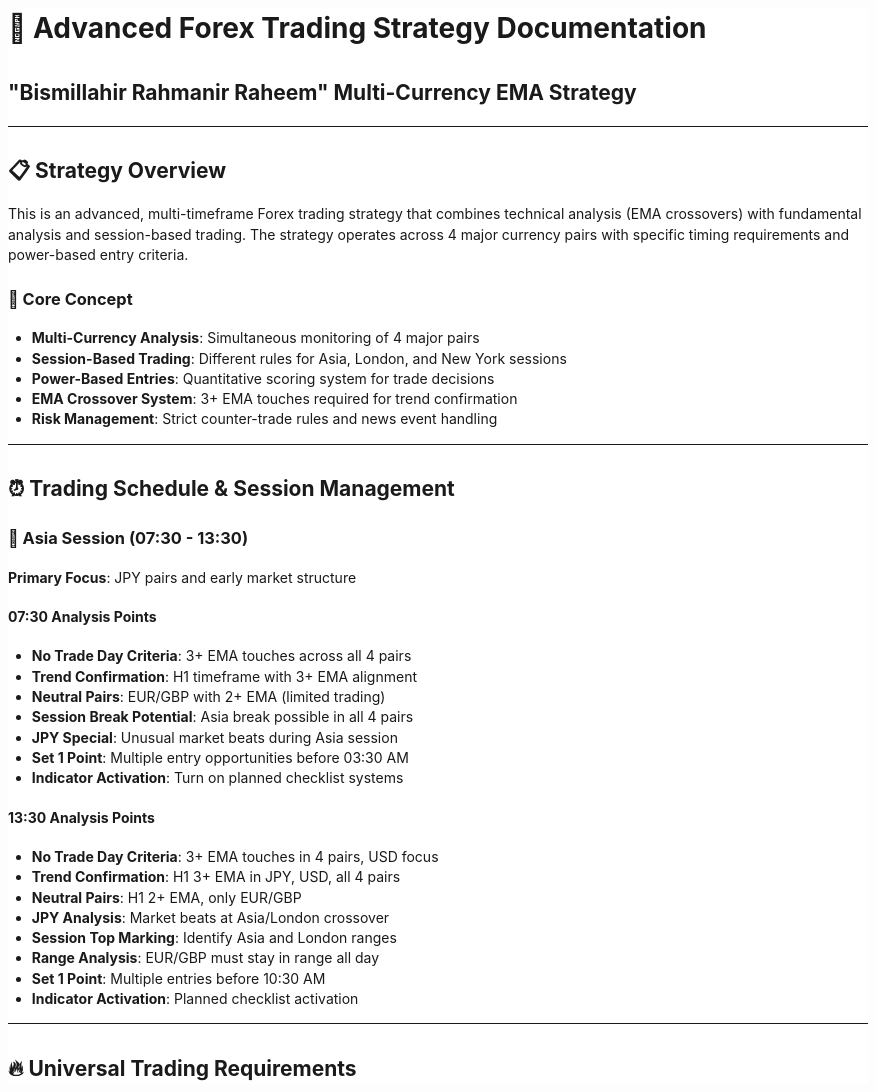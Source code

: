 # 🚀 Advanced Forex Trading Strategy Documentation
## "Bismillahir Rahmanir Raheem" Multi-Currency EMA Strategy

---

## 📋 **Strategy Overview**

This is an advanced, multi-timeframe Forex trading strategy that combines technical analysis (EMA crossovers) with fundamental analysis and session-based trading. The strategy operates across 4 major currency pairs with specific timing requirements and power-based entry criteria.

### **🎯 Core Concept**
- **Multi-Currency Analysis**: Simultaneous monitoring of 4 major pairs
- **Session-Based Trading**: Different rules for Asia, London, and New York sessions
- **Power-Based Entries**: Quantitative scoring system for trade decisions
- **EMA Crossover System**: 3+ EMA touches required for trend confirmation
- **Risk Management**: Strict counter-trade rules and news event handling

---

## ⏰ **Trading Schedule & Session Management**

### **🌅 Asia Session (07:30 - 13:30)**
**Primary Focus**: JPY pairs and early market structure

#### **07:30 Analysis Points**
- **No Trade Day Criteria**: 3+ EMA touches across all 4 pairs
- **Trend Confirmation**: H1 timeframe with 3+ EMA alignment
- **Neutral Pairs**: EUR/GBP with 2+ EMA (limited trading)
- **Session Break Potential**: Asia break possible in all 4 pairs
- **JPY Special**: Unusual market beats during Asia session
- **Set 1 Point**: Multiple entry opportunities before 03:30 AM
- **Indicator Activation**: Turn on planned checklist systems

#### **13:30 Analysis Points**
- **No Trade Day Criteria**: 3+ EMA touches in 4 pairs, USD focus
- **Trend Confirmation**: H1 3+ EMA in JPY, USD, all 4 pairs
- **Neutral Pairs**: H1 2+ EMA, only EUR/GBP
- **JPY Analysis**: Market beats at Asia/London crossover
- **Session Top Marking**: Identify Asia and London ranges
- **Range Analysis**: EUR/GBP must stay in range all day
- **Set 1 Point**: Multiple entries before 10:30 AM
- **Indicator Activation**: Planned checklist activation

---

## 🔥 **Universal Trading Requirements**
